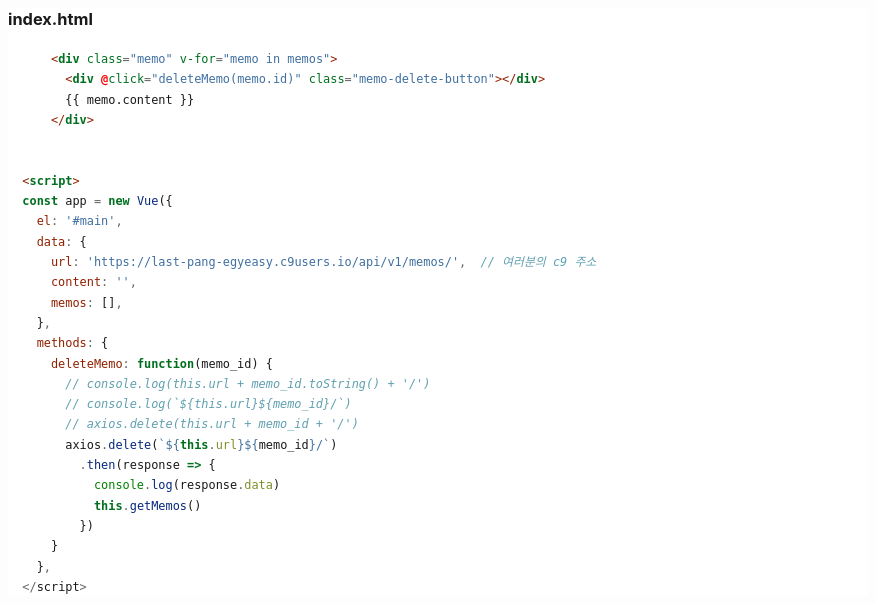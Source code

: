 
### index.html

```html
      <div class="memo" v-for="memo in memos">
        <div @click="deleteMemo(memo.id)" class="memo-delete-button"></div>
        {{ memo.content }}
      </div>


  <script>
  const app = new Vue({
    el: '#main',
    data: {
      url: 'https://last-pang-egyeasy.c9users.io/api/v1/memos/',  // 여러분의 c9 주소
      content: '',
      memos: [],
    },
    methods: {
      deleteMemo: function(memo_id) {
        // console.log(this.url + memo_id.toString() + '/')
        // console.log(`${this.url}${memo_id}/`)
        // axios.delete(this.url + memo_id + '/')
        axios.delete(`${this.url}${memo_id}/`)
          .then(response => {
            console.log(response.data)
            this.getMemos()
          })
      }
    },
  </script>

```

































